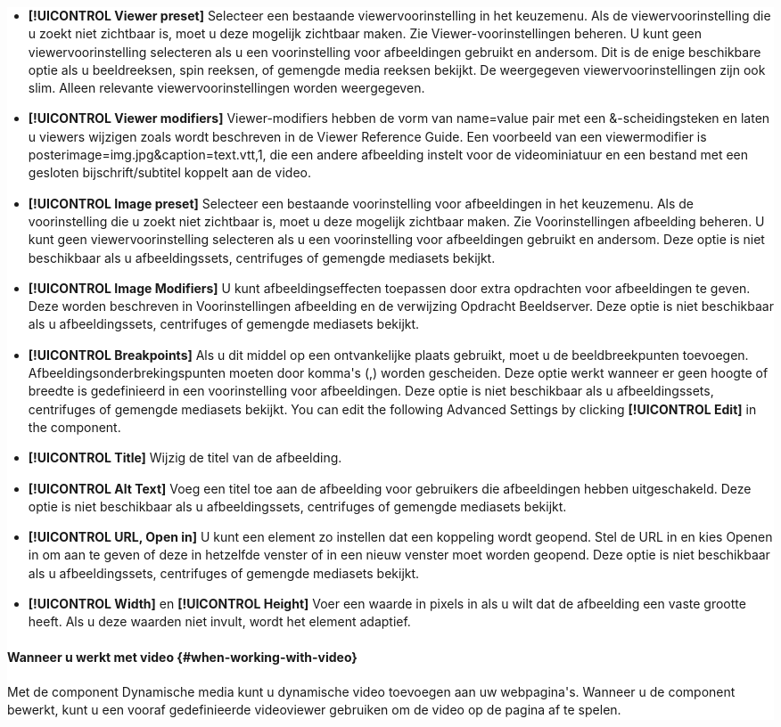 * **[!UICONTROL Viewer preset]**
Selecteer een bestaande viewervoorinstelling in het keuzemenu. Als de viewervoorinstelling die u zoekt niet zichtbaar is, moet u deze mogelijk zichtbaar maken. Zie Viewer-voorinstellingen beheren. U kunt geen viewervoorinstelling selecteren als u een voorinstelling voor afbeeldingen gebruikt en andersom.
Dit is de enige beschikbare optie als u beeldreeksen, spin reeksen, of gemengde media reeksen bekijkt. De weergegeven viewervoorinstellingen zijn ook slim. Alleen relevante viewervoorinstellingen worden weergegeven.

* **[!UICONTROL Viewer modifiers]**
Viewer-modifiers hebben de vorm van name=value pair met een &amp;-scheidingsteken en laten u viewers wijzigen zoals wordt beschreven in de Viewer Reference Guide. Een voorbeeld van een viewermodifier is posterimage=img.jpg&amp;caption=text.vtt,1, die een andere afbeelding instelt voor de videominiatuur en een bestand met een gesloten bijschrift/subtitel koppelt aan de video.

* **[!UICONTROL Image preset]**
Selecteer een bestaande voorinstelling voor afbeeldingen in het keuzemenu. Als de voorinstelling die u zoekt niet zichtbaar is, moet u deze mogelijk zichtbaar maken. Zie Voorinstellingen afbeelding beheren. U kunt geen viewervoorinstelling selecteren als u een voorinstelling voor afbeeldingen gebruikt en andersom.
Deze optie is niet beschikbaar als u afbeeldingssets, centrifuges of gemengde mediasets bekijkt.

* **[!UICONTROL Image Modifiers]**
U kunt afbeeldingseffecten toepassen door extra opdrachten voor afbeeldingen te geven. Deze worden beschreven in Voorinstellingen afbeelding en de verwijzing Opdracht Beeldserver.
Deze optie is niet beschikbaar als u afbeeldingssets, centrifuges of gemengde mediasets bekijkt.

* **[!UICONTROL Breakpoints]**
Als u dit middel op een ontvankelijke plaats gebruikt, moet u de beeldbreekpunten toevoegen. Afbeeldingsonderbrekingspunten moeten door komma&#39;s (,) worden gescheiden. Deze optie werkt wanneer er geen hoogte of breedte is gedefinieerd in een voorinstelling voor afbeeldingen.
Deze optie is niet beschikbaar als u afbeeldingssets, centrifuges of gemengde mediasets bekijkt.
You can edit the following Advanced Settings by clicking **[!UICONTROL Edit]** in the component.

* **[!UICONTROL Title]**
Wijzig de titel van de afbeelding.

* **[!UICONTROL Alt Text]**
Voeg een titel toe aan de afbeelding voor gebruikers die afbeeldingen hebben uitgeschakeld.
Deze optie is niet beschikbaar als u afbeeldingssets, centrifuges of gemengde mediasets bekijkt.

* **[!UICONTROL URL, Open in]**
U kunt een element zo instellen dat een koppeling wordt geopend. Stel de URL in en kies Openen in om aan te geven of deze in hetzelfde venster of in een nieuw venster moet worden geopend.
Deze optie is niet beschikbaar als u afbeeldingssets, centrifuges of gemengde mediasets bekijkt.

* **[!UICONTROL Width]** en **[!UICONTROL Height]** Voer een waarde in pixels in als u wilt dat de afbeelding een vaste grootte heeft. Als u deze waarden niet invult, wordt het element adaptief.

#### Wanneer u werkt met video {#when-working-with-video}

Met de component Dynamische media kunt u dynamische video toevoegen aan uw webpagina&#39;s. Wanneer u de component bewerkt, kunt u een vooraf gedefinieerde videoviewer gebruiken om de video op de pagina af te spelen.
